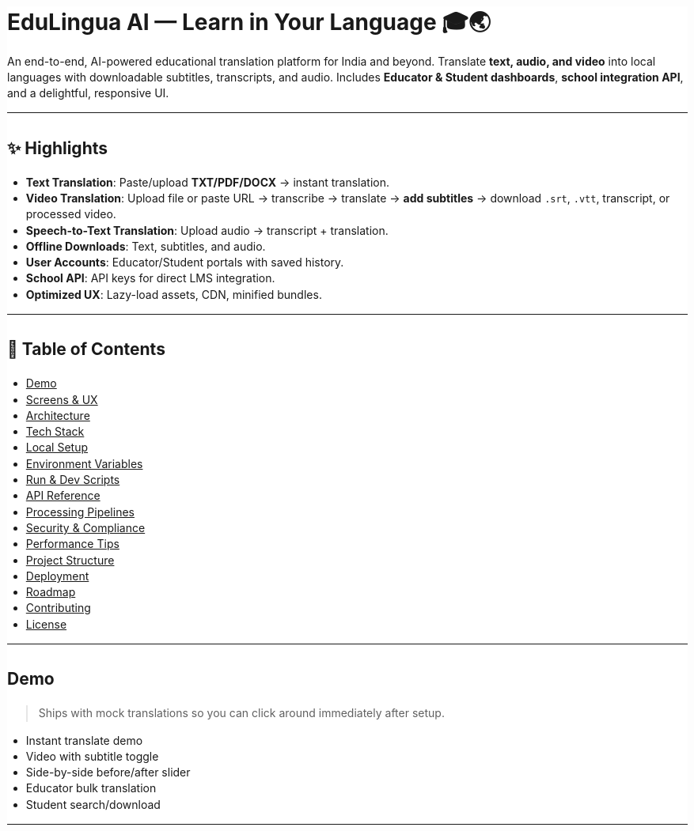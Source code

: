 
# EduLingua AI — Learn in Your Language 🎓🌏

An end-to-end, AI-powered educational translation platform for India and beyond. Translate **text, audio, and video** into local languages with downloadable subtitles, transcripts, and audio. Includes **Educator & Student dashboards**, **school integration API**, and a delightful, responsive UI.

---

## ✨ Highlights

- **Text Translation**: Paste/upload **TXT/PDF/DOCX** → instant translation.
- **Video Translation**: Upload file or paste URL → transcribe → translate → **add subtitles** → download `.srt`, `.vtt`, transcript, or processed video.
- **Speech-to-Text Translation**: Upload audio → transcript + translation.
- **Offline Downloads**: Text, subtitles, and audio.
- **User Accounts**: Educator/Student portals with saved history.
- **School API**: API keys for direct LMS integration.
- **Optimized UX**: Lazy-load assets, CDN, minified bundles.

---

## 🧭 Table of Contents

- [Demo](#demo)
- [Screens & UX](#screens--ux)
- [Architecture](#architecture)
- [Tech Stack](#tech-stack)
- [Local Setup](#local-setup)
- [Environment Variables](#environment-variables)
- [Run & Dev Scripts](#run--dev-scripts)
- [API Reference](#api-reference)
- [Processing Pipelines](#processing-pipelines)
- [Security & Compliance](#security--compliance)
- [Performance Tips](#performance-tips)
- [Project Structure](#project-structure)
- [Deployment](#deployment)
- [Roadmap](#roadmap)
- [Contributing](#contributing)
- [License](#license)

---

## Demo

> Ships with mock translations so you can click around immediately after setup.

- Instant translate demo
- Video with subtitle toggle
- Side-by-side before/after slider
- Educator bulk translation
- Student search/download

---